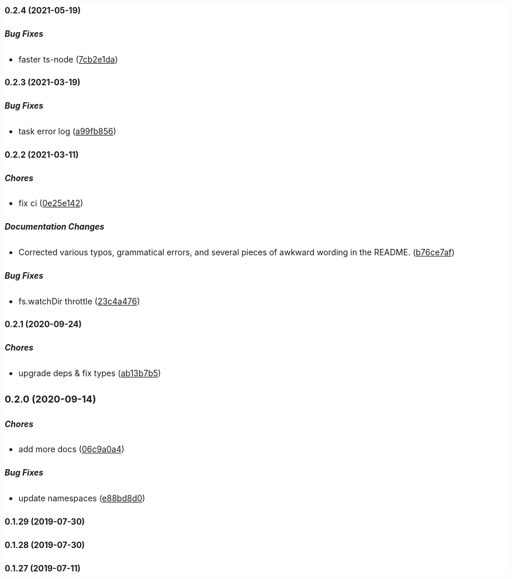 #### 0.2.4 (2021-05-19)

##### Bug Fixes

*  faster ts-node ([7cb2e1da](https://github.com/zaaack/foy/commit/7cb2e1da24deec4f7aad144d89b6679c55893439))

#### 0.2.3 (2021-03-19)

##### Bug Fixes

*  task error log ([a99fb856](https://github.com/zaaack/foy/commit/a99fb85670f066c593489f27307a5c4f647c2a2d))

#### 0.2.2 (2021-03-11)

##### Chores

*  fix ci ([0e25e142](https://github.com/zaaack/foy/commit/0e25e1427c72bd41366eb699d3a17ee87d4192fe))

##### Documentation Changes

*  Corrected various typos, grammatical errors, and several pieces of awkward wording in the README. ([b76ce7af](https://github.com/zaaack/foy/commit/b76ce7afb05b71e9d70874a9a8bdd068aae2ab5e))

##### Bug Fixes

*  fs.watchDir throttle ([23c4a476](https://github.com/zaaack/foy/commit/23c4a476736cb8ff10cc57db05360ab0019e3231))

#### 0.2.1 (2020-09-24)

##### Chores

*  upgrade deps & fix types ([ab13b7b5](https://github.com/zaaack/foy/commit/ab13b7b51d6709938e1e00a2fc215120b11f1eb9))

### 0.2.0 (2020-09-14)

##### Chores

*  add more docs ([06c9a0a4](https://github.com/zaaack/foy/commit/06c9a0a4bfb66f8e8c34f0ef68bfdc48f689d03e))

##### Bug Fixes

*  update namespaces ([e88bd8d0](https://github.com/zaaack/foy/commit/e88bd8d075ff878dd8a7290fe3fac18212ed2194))

#### 0.1.29 (2019-07-30)

#### 0.1.28 (2019-07-30)

#### 0.1.27 (2019-07-11)
